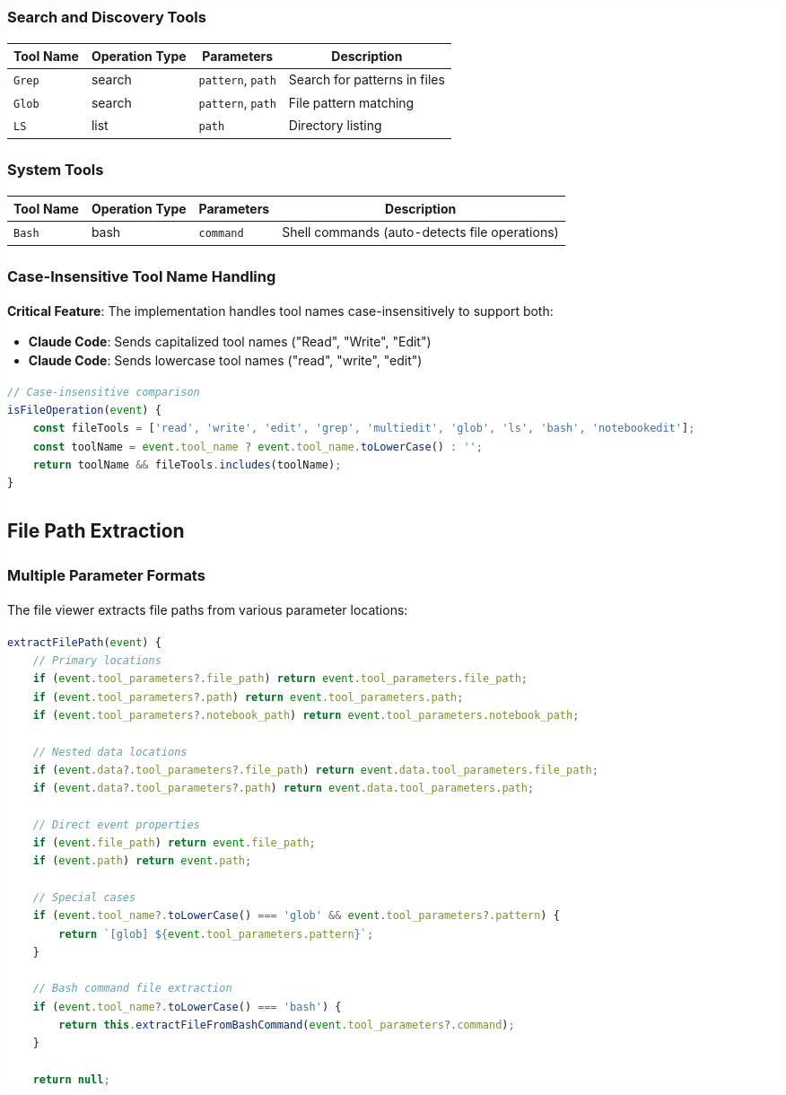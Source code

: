 ### Search and Discovery Tools

| Tool Name | Operation Type | Parameters | Description |
|-----------|---------------|------------|-------------|
| `Grep` | search | `pattern`, `path` | Search for patterns in files |
| `Glob` | search | `pattern`, `path` | File pattern matching |
| `LS` | list | `path` | Directory listing |

### System Tools

| Tool Name | Operation Type | Parameters | Description |
|-----------|---------------|------------|-------------|
| `Bash` | bash | `command` | Shell commands (auto-detects file operations) |

### Case-Insensitive Tool Name Handling

**Critical Feature**: The implementation handles tool names case-insensitively to support both:

- **Claude Code**: Sends capitalized tool names ("Read", "Write", "Edit")
- **Claude Code**: Sends lowercase tool names ("read", "write", "edit")

```javascript
// Case-insensitive comparison
isFileOperation(event) {
    const fileTools = ['read', 'write', 'edit', 'grep', 'multiedit', 'glob', 'ls', 'bash', 'notebookedit'];
    const toolName = event.tool_name ? event.tool_name.toLowerCase() : '';
    return toolName && fileTools.includes(toolName);
}
```

## File Path Extraction

### Multiple Parameter Formats

The file viewer extracts file paths from various parameter locations:

```javascript
extractFilePath(event) {
    // Primary locations
    if (event.tool_parameters?.file_path) return event.tool_parameters.file_path;
    if (event.tool_parameters?.path) return event.tool_parameters.path;
    if (event.tool_parameters?.notebook_path) return event.tool_parameters.notebook_path;
    
    // Nested data locations
    if (event.data?.tool_parameters?.file_path) return event.data.tool_parameters.file_path;
    if (event.data?.tool_parameters?.path) return event.data.tool_parameters.path;
    
    // Direct event properties
    if (event.file_path) return event.file_path;
    if (event.path) return event.path;
    
    // Special cases
    if (event.tool_name?.toLowerCase() === 'glob' && event.tool_parameters?.pattern) {
        return `[glob] ${event.tool_parameters.pattern}`;
    }
    
    // Bash command file extraction
    if (event.tool_name?.toLowerCase() === 'bash') {
        return this.extractFileFromBashCommand(event.tool_parameters?.command);
    }
    
    return null;
```